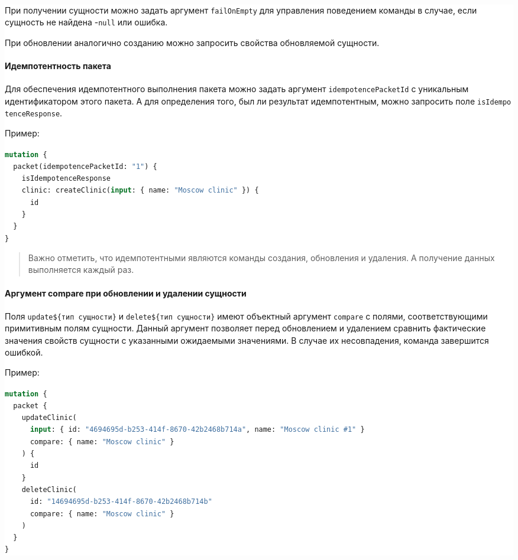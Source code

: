 При получении сущности можно задать аргумент `failOnEmpty` для управления поведением команды в случае, если сущность
не найдена -`null` или ошибка.

При обновлении аналогично созданию можно запросить свойства обновляемой сущности.

#### Идемпотентность пакета

Для обеспечения идемпотентного выполнения пакета можно задать аргумент `idempotencePacketId` с уникальным
идентификатором этого пакета. А для определения того, был ли результат идемпотентным, можно запросить
поле `isIdempotenceResponse`.

Пример:

```graphql
mutation {
  packet(idempotencePacketId: "1") {
    isIdempotenceResponse
    clinic: createClinic(input: { name: "Moscow clinic" }) {
      id
    }
  }
}
```

> Важно отметить, что идемпотентными являются команды создания, обновления и удаления.
> А получение данных выполняется каждый раз.

#### Аргумент compare при обновлении и удалении сущности

Поля `update${тип сущности}` и `delete${тип сущности}` имеют объектный аргумент `compare` с полями, соответствующими
примитивным полям сущности. Данный аргумент позволяет перед обновлением и удалением сравнить фактические значения
свойств сущности с указанными ожидаемыми значениями. В случае их несовпадения, команда завершится ошибкой.

Пример:

```graphql
mutation {
  packet {
    updateClinic(
      input: { id: "4694695d-b253-414f-8670-42b2468b714a", name: "Moscow clinic #1" }
      compare: { name: "Moscow clinic" }
    ) {
      id
    }
    deleteClinic(
      id: "14694695d-b253-414f-8670-42b2468b714b"
      compare: { name: "Moscow clinic" }
    )
  }
}
```
